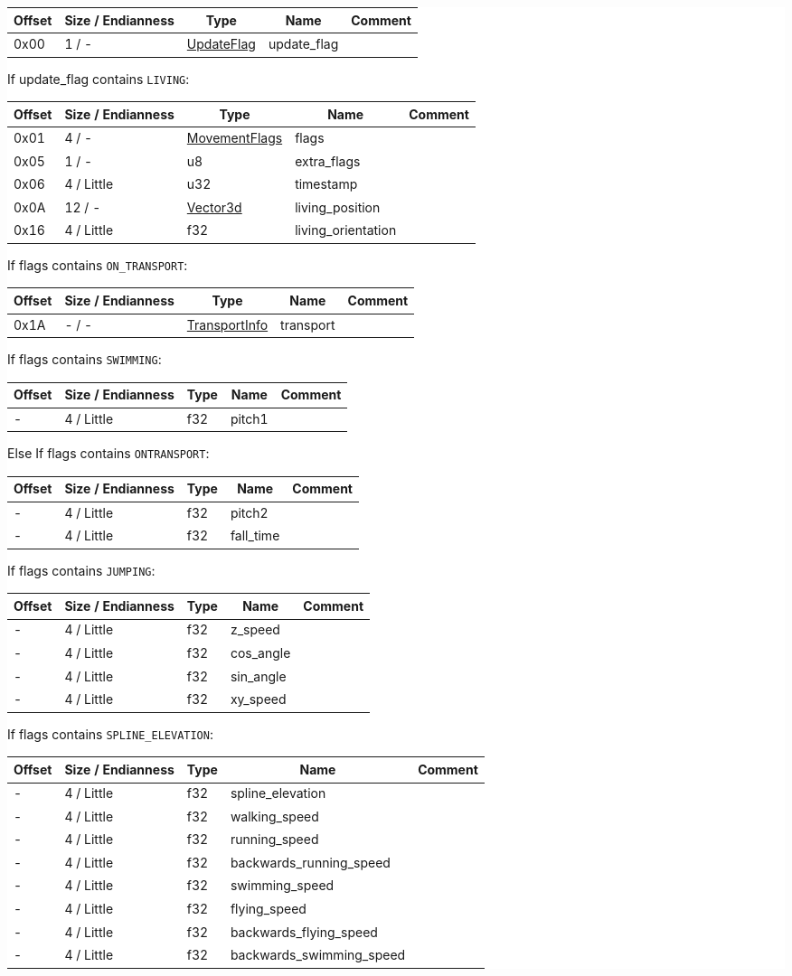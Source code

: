 | Offset | Size / Endianness | Type | Name | Comment |
| ------ | ----------------- | ---- | ---- | ------- |
| 0x00 | 1 / - | [UpdateFlag](updateflag.md) | update_flag |  |

If update_flag contains `LIVING`:

| Offset | Size / Endianness | Type | Name | Comment |
| ------ | ----------------- | ---- | ---- | ------- |
| 0x01 | 4 / - | [MovementFlags](movementflags.md) | flags |  |
| 0x05 | 1 / - | u8 | extra_flags |  |
| 0x06 | 4 / Little | u32 | timestamp |  |
| 0x0A | 12 / - | [Vector3d](vector3d.md) | living_position |  |
| 0x16 | 4 / Little | f32 | living_orientation |  |

If flags contains `ON_TRANSPORT`:

| Offset | Size / Endianness | Type | Name | Comment |
| ------ | ----------------- | ---- | ---- | ------- |
| 0x1A | - / - | [TransportInfo](transportinfo.md) | transport |  |

If flags contains `SWIMMING`:

| Offset | Size / Endianness | Type | Name | Comment |
| ------ | ----------------- | ---- | ---- | ------- |
| - | 4 / Little | f32 | pitch1 |  |

Else If flags contains `ONTRANSPORT`:

| Offset | Size / Endianness | Type | Name | Comment |
| ------ | ----------------- | ---- | ---- | ------- |
| - | 4 / Little | f32 | pitch2 |  |
| - | 4 / Little | f32 | fall_time |  |

If flags contains `JUMPING`:

| Offset | Size / Endianness | Type | Name | Comment |
| ------ | ----------------- | ---- | ---- | ------- |
| - | 4 / Little | f32 | z_speed |  |
| - | 4 / Little | f32 | cos_angle |  |
| - | 4 / Little | f32 | sin_angle |  |
| - | 4 / Little | f32 | xy_speed |  |

If flags contains `SPLINE_ELEVATION`:

| Offset | Size / Endianness | Type | Name | Comment |
| ------ | ----------------- | ---- | ---- | ------- |
| - | 4 / Little | f32 | spline_elevation |  |
| - | 4 / Little | f32 | walking_speed |  |
| - | 4 / Little | f32 | running_speed |  |
| - | 4 / Little | f32 | backwards_running_speed |  |
| - | 4 / Little | f32 | swimming_speed |  |
| - | 4 / Little | f32 | flying_speed |  |
| - | 4 / Little | f32 | backwards_flying_speed |  |
| - | 4 / Little | f32 | backwards_swimming_speed |  |